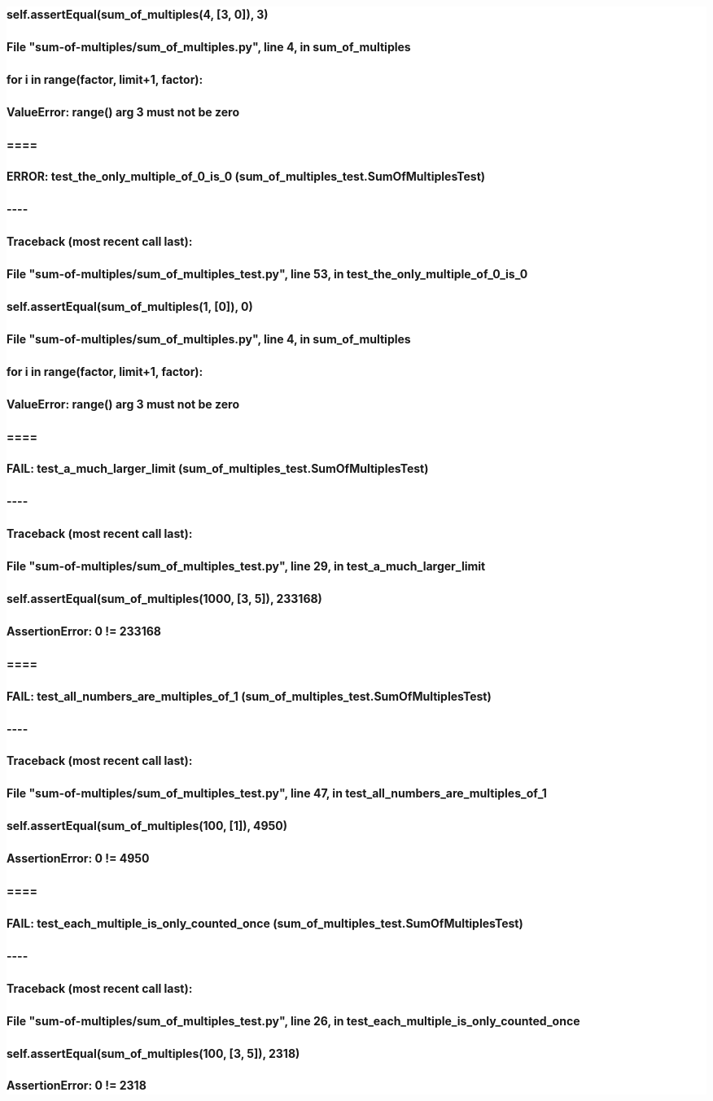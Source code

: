 ####     self.assertEqual(sum_of_multiples(4, [3, 0]), 3)  
####   File "sum-of-multiples/sum_of_multiples.py", line 4, in sum_of_multiples  
####     for i in range(factor, limit+1, factor):  
#### ValueError: range() arg 3 must not be zero  
####   
#### ====  
#### ERROR: test_the_only_multiple_of_0_is_0 (sum_of_multiples_test.SumOfMultiplesTest)  
#### ----  
#### Traceback (most recent call last):  
####   File "sum-of-multiples/sum_of_multiples_test.py", line 53, in test_the_only_multiple_of_0_is_0  
####     self.assertEqual(sum_of_multiples(1, [0]), 0)  
####   File "sum-of-multiples/sum_of_multiples.py", line 4, in sum_of_multiples  
####     for i in range(factor, limit+1, factor):  
#### ValueError: range() arg 3 must not be zero  
####   
#### ====  
#### FAIL: test_a_much_larger_limit (sum_of_multiples_test.SumOfMultiplesTest)  
#### ----  
#### Traceback (most recent call last):  
####   File "sum-of-multiples/sum_of_multiples_test.py", line 29, in test_a_much_larger_limit  
####     self.assertEqual(sum_of_multiples(1000, [3, 5]), 233168)  
#### AssertionError: 0 != 233168  
####   
#### ====  
#### FAIL: test_all_numbers_are_multiples_of_1 (sum_of_multiples_test.SumOfMultiplesTest)  
#### ----  
#### Traceback (most recent call last):  
####   File "sum-of-multiples/sum_of_multiples_test.py", line 47, in test_all_numbers_are_multiples_of_1  
####     self.assertEqual(sum_of_multiples(100, [1]), 4950)  
#### AssertionError: 0 != 4950  
####   
#### ====  
#### FAIL: test_each_multiple_is_only_counted_once (sum_of_multiples_test.SumOfMultiplesTest)  
#### ----  
#### Traceback (most recent call last):  
####   File "sum-of-multiples/sum_of_multiples_test.py", line 26, in test_each_multiple_is_only_counted_once  
####     self.assertEqual(sum_of_multiples(100, [3, 5]), 2318)  
#### AssertionError: 0 != 2318  